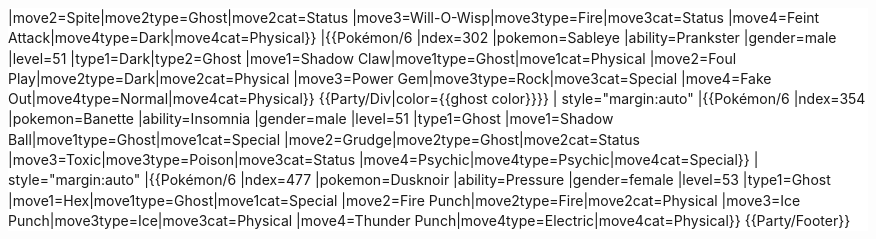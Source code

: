 |move2=Spite|move2type=Ghost|move2cat=Status
|move3=Will-O-Wisp|move3type=Fire|move3cat=Status
|move4=Feint Attack|move4type=Dark|move4cat=Physical}}
|{{Pokémon/6
|ndex=302
|pokemon=Sableye
|ability=Prankster
|gender=male
|level=51
|type1=Dark|type2=Ghost
|move1=Shadow Claw|move1type=Ghost|move1cat=Physical
|move2=Foul Play|move2type=Dark|move2cat=Physical
|move3=Power Gem|move3type=Rock|move3cat=Special
|move4=Fake Out|move4type=Normal|move4cat=Physical}}
{{Party/Div|color={{ghost color}}}}
| style="margin:auto" |{{Pokémon/6
|ndex=354
|pokemon=Banette
|ability=Insomnia
|gender=male
|level=51
|type1=Ghost
|move1=Shadow Ball|move1type=Ghost|move1cat=Special
|move2=Grudge|move2type=Ghost|move2cat=Status
|move3=Toxic|move3type=Poison|move3cat=Status
|move4=Psychic|move4type=Psychic|move4cat=Special}}
| style="margin:auto" |{{Pokémon/6
|ndex=477
|pokemon=Dusknoir
|ability=Pressure
|gender=female
|level=53
|type1=Ghost
|move1=Hex|move1type=Ghost|move1cat=Special
|move2=Fire Punch|move2type=Fire|move2cat=Physical
|move3=Ice Punch|move3type=Ice|move3cat=Physical
|move4=Thunder Punch|move4type=Electric|move4cat=Physical}}
{{Party/Footer}}
